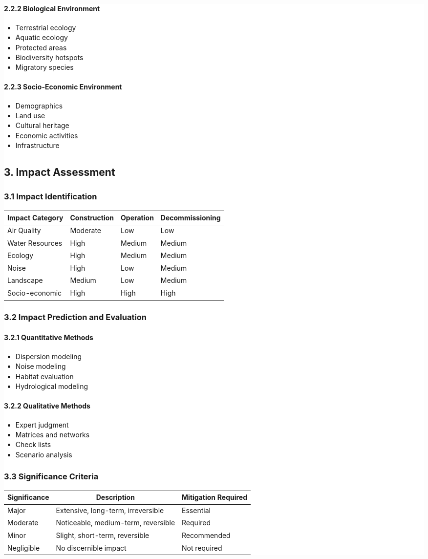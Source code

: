 #### 2.2.2 Biological Environment
- Terrestrial ecology
- Aquatic ecology
- Protected areas
- Biodiversity hotspots
- Migratory species

#### 2.2.3 Socio-Economic Environment
- Demographics
- Land use
- Cultural heritage
- Economic activities
- Infrastructure

## 3. Impact Assessment

### 3.1 Impact Identification

| Impact Category | Construction | Operation | Decommissioning |
|-----------------|--------------|-----------|-----------------|
| Air Quality | Moderate | Low | Low |
| Water Resources | High | Medium | Medium |
| Ecology | High | Medium | Medium |
| Noise | High | Low | Medium |
| Landscape | Medium | Low | Medium |
| Socio-economic | High | High | High |

### 3.2 Impact Prediction and Evaluation

#### 3.2.1 Quantitative Methods
- Dispersion modeling
- Noise modeling
- Habitat evaluation
- Hydrological modeling

#### 3.2.2 Qualitative Methods
- Expert judgment
- Matrices and networks
- Check lists
- Scenario analysis

### 3.3 Significance Criteria

| Significance | Description | Mitigation Required |
|--------------|-------------|----------------------|
| Major | Extensive, long-term, irreversible | Essential |
| Moderate | Noticeable, medium-term, reversible | Required |
| Minor | Slight, short-term, reversible | Recommended |
| Negligible | No discernible impact | Not required |
